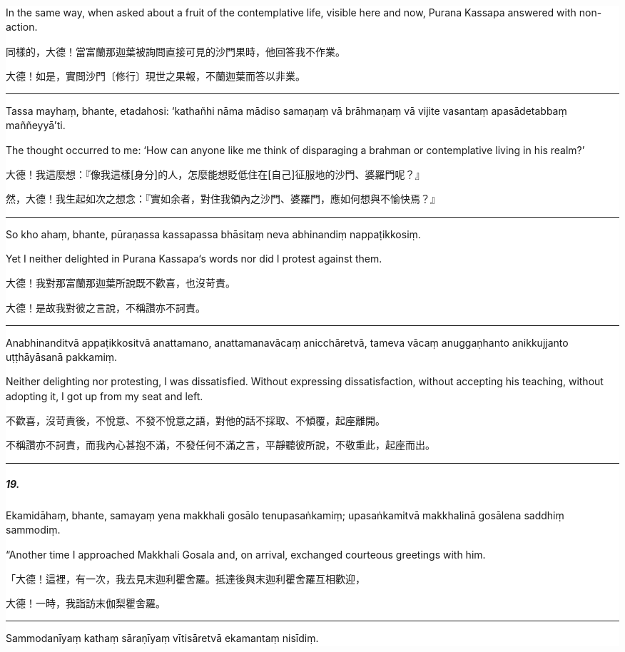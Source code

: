 In the same way, when asked about a fruit of the contemplative life, visible here and now, Purana Kassapa answered with non-action.

同樣的，大德！當富蘭那迦葉被詢問直接可見的沙門果時，他回答我不作業。

大德！如是，實問沙門〔修行〕現世之果報，不蘭迦葉而答以非業。

---

Tassa mayhaṃ, bhante, etadahosi: ‘kathañhi nāma mādiso samaṇaṃ vā brāhmaṇaṃ vā vijite vasantaṃ apasādetabbaṃ maññeyyā’ti.

The thought occurred to me: ‘How can anyone like me think of disparaging a brahman or contemplative living in his realm?’

大德！我這麼想：『像我這樣[身分]的人，怎麼能想貶低住在[自己]征服地的沙門、婆羅門呢？』 



然，大德！我生起如次之想念：『實如余者，對住我領內之沙門、婆羅門，應如何想與不愉快焉？』

---

So kho ahaṃ, bhante, pūraṇassa kassapassa bhāsitaṃ neva abhinandiṃ nappaṭikkosiṃ.

Yet I neither delighted in Purana Kassapa‘s words nor did I protest against them.

大德！我對那富蘭那迦葉所說既不歡喜，也沒苛責。

大德！是故我對彼之言說，不稱讚亦不訶責。

---

Anabhinanditvā appaṭikkositvā anattamano, anatta­mana­vācaṃ anicchāretvā, tameva vācaṃ anuggaṇhanto anikkujjanto uṭṭhāyāsanā pakkamiṃ.

Neither delighting nor protesting, I was dissatisfied. Without expressing dissatisfaction, without accepting his teaching, without adopting it, I got up from my seat and left.

不歡喜，沒苛責後，不悅意、不發不悅意之語，對他的話不採取、不傾覆，起座離開。



不稱讚亦不訶責，而我內心甚抱不滿，不發任何不滿之言，平靜聽彼所說，不敬重此，起座而出。

---

##### 19.

Ekamidāhaṃ, bhante, samayaṃ yena makkhali gosālo tenupasaṅkamiṃ; upasaṅkamitvā makkhalinā gosālena saddhiṃ sammodiṃ.

“Another time I approached Makkhali Gosala and, on arrival, exchanged courteous greetings with him.



「大德！這裡，有一次，我去見末迦利瞿舍羅。抵達後與末迦利瞿舍羅互相歡迎，

大德！一時，我詣訪末伽梨瞿舍羅。

---

Sammodanīyaṃ kathaṃ sāraṇīyaṃ vītisāretvā ekamantaṃ nisīdiṃ.

